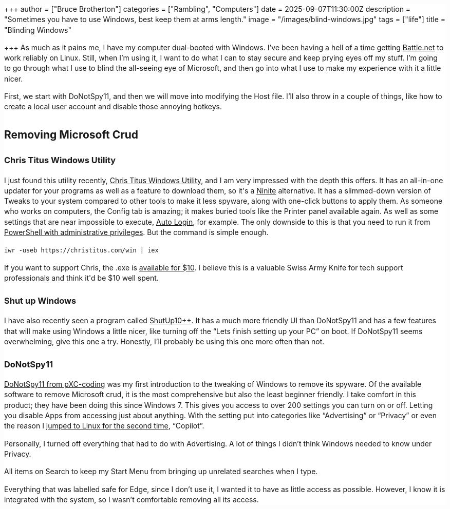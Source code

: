 +++
author = ["Bruce Brotherton"]
categories = ["Rambling", "Computers"]
date = 2025-09-07T11:30:00Z
description = "Sometimes you have to use Windows, best keep them at arms length."
image = "/images/blind-windows.jpg"
tags = ["life"]
title = "Blinding Windows"

+++
As much as it pains me, I have my computer dual-booted with Windows. I’ve been having a hell of a time getting [Battle.net](http://battle.net/) to work reliably on Linux. Still, when I’m using it, I want to do what I can to stay secure and keep prying eyes off my stuff. I’m going to go through what I use to blind the all-seeing eye of Microsoft, and then go into what I use to make my experience with it a little nicer.

First, we start with DoNotSpy11, and then we will move into modifying the Host file. I’ll also throw in a couple of things, like how to create a local user account and disable those annoying hotkeys.

## Removing Microsoft Crud

### Chris Titus Windows Utility
I just found this utility recently, [Chris Titus Windows Utility](https://christitus.com/windows-tool/), and I am very impressed with the depth this offers. It has an all-in-one updater for your programs as well as a feature to download them, so it's a [Ninite](https://ninite.com/) alternative. It has a slimmed-down version of Tweaks to your system compared to other tools to make it less spyware, along with one-click buttons to apply them. As someone who works on computers, the Config tab is amazing; it makes buried tools like the Printer panel available again. As well as some settings that are near impossible to execute, [Auto Login](https://windowsreport.com/windows-11-auto-login/), for example. The only downside to this is that you need to run it from [PowerShell with administrative privileges](https://learn.microsoft.com/en-us/powershell/scripting/windows-powershell/starting-windows-powershell?view=powershell-7.5). But the command is simple enough. 

```iwr -useb https://christitus.com/win | iex```

If you want to support Chris, the .exe is [available for $10](https://christitus.com/downloads/). I believe this is a valuable Swiss Army Knife for tech support professionals and think it'd be $10 well spent. 

### Shut up Windows

I have also recently seen a program called [ShutUp10++](https://www.oo-software.com/en/shutup10). It has a much more friendly UI than DoNotSpy11 and has a few features that will make using Windows a little nicer, like turning off the “Lets finish setting up your PC” on boot. If DoNotSpy11 seems overwhelming, give this one a try. Honestly, I’ll probably be using this one more often than not.

### DoNotSpy11

[DoNotSpy11 from pXC-coding](https://pxc-coding.com/donotspy11/) was my first introduction to the tweaking of Windows to remove its spyware. Of the available software to remove Microsoft crud, it is the most comprehensive but also the least beginner friendly. I take comfort in this product; they have been doing this since Windows 7. This gives you access to over 200 settings you can turn on or off. Letting you disable Apps from accessing just about anything. With the setting put into categories like “Advertising” or “Privacy” or even the reason I [jumped to Linux for the second time](https://www.brucebrotherton.com/blog/linux-again/), “Copilot”.

Personally, I turned off everything that had to do with Advertising. A lot of things I didn’t think Windows needed to know under Privacy. 

All items on Search to keep my Start Menu from bringing up unrelated searches when I type.

Everything that was labelled safe for Edge, since I don’t use it, I wanted it to have as little access as possible. However, I know it is integrated with the system, so I wasn’t comfortable removing all its access.
```